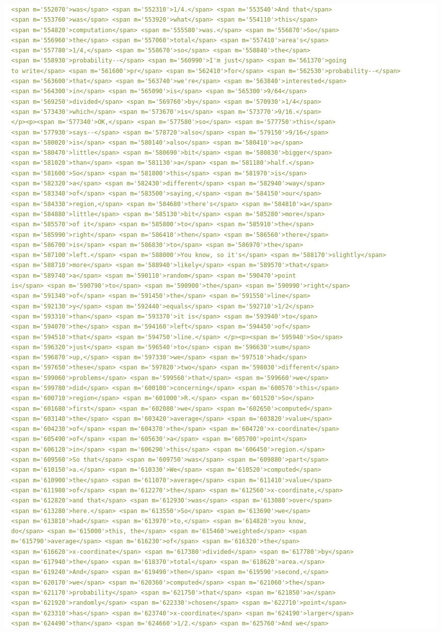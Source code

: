 ```yaml
  <span m='552070'>was</span> <span m='552310'>1/4.</span> <span m='553540'>And that</span>
  <span m='553760'>was</span> <span m='553920'>what</span> <span m='554110'>this</span>
  <span m='554820'>computation</span> <span m='555580'>was.</span> <span m='556870'>So</span>
  <span m='556960'>the</span> <span m='557060'>total</span> <span m='557410'>area's</span>
  <span m='557780'>1/4,</span> <span m='558670'>so</span> <span m='558840'>the</span>
  <span m='558930'>probability--</span> <span m='560990'>I'm just</span> <span m='561370'>going
  to write</span> <span m='561600'>pr</span> <span m='562410'>for</span> <span m='562530'>probability--</span>
  <span m='563600'>that</span> <span m='563740'>we're</span> <span m='563840'>interested</span>
  <span m='564300'>in</span> <span m='565090'>is</span> <span m='565300'>9/64</span>
  <span m='569250'>divided</span> <span m='569760'>by</span> <span m='570930'>1/4</span>
  <span m='573430'>which</span> <span m='573670'>is</span> <span m='573770'>9/16.</span>
  </p><p><span m='577340'>OK,</span> <span m='577580'>so</span> <span m='577750'>this</span>
  <span m='577930'>says--</span> <span m='578720'>also</span> <span m='579150'>9/16</span>
  <span m='580020'>is</span> <span m='580140'>also</span> <span m='580410'>a</span>
  <span m='580470'>little</span> <span m='580690'>bit</span> <span m='580830'>bigger</span>
  <span m='581020'>than</span> <span m='581130'>a</span> <span m='581180'>half.</span>
  <span m='581600'>So</span> <span m='581800'>this</span> <span m='581970'>is</span>
  <span m='582320'>a</span> <span m='582430'>different</span> <span m='582940'>way</span>
  <span m='583340'>of</span> <span m='583500'>saying,</span> <span m='584150'>our</span>
  <span m='584330'>region,</span> <span m='584680'>there's</span> <span m='584810'>a</span>
  <span m='584880'>little</span> <span m='585130'>bit</span> <span m='585280'>more</span>
  <span m='585570'>of it</span> <span m='585800'>to</span> <span m='585910'>the</span>
  <span m='585990'>right</span> <span m='586410'>then</span> <span m='586560'>there</span>
  <span m='586700'>is</span> <span m='586830'>to</span> <span m='586970'>the</span>
  <span m='587100'>left.</span> <span m='588000'>You know, so it's</span> <span m='588170'>slightly</span>
  <span m='588710'>more</span> <span m='588940'>likely</span> <span m='589570'>that</span>
  <span m='589740'>a</span> <span m='590110'>random</span> <span m='590470'>point
  is</span> <span m='590790'>to</span> <span m='590900'>the</span> <span m='590990'>right</span>
  <span m='591340'>of</span> <span m='591450'>the</span> <span m='591550'>line</span>
  <span m='592130'>y</span> <span m='592440'>equals</span> <span m='592710'>1/2</span>
  <span m='593310'>than</span> <span m='593370'>it is</span> <span m='593940'>to</span>
  <span m='594070'>the</span> <span m='594160'>left</span> <span m='594450'>of</span>
  <span m='594510'>that</span> <span m='594750'>line.</span> </p><p><span m='595940'>So</span>
  <span m='596320'>just</span> <span m='596540'>to</span> <span m='596630'>sum</span>
  <span m='596870'>up,</span> <span m='597330'>we</span> <span m='597510'>had</span>
  <span m='597650'>these</span> <span m='597820'>two</span> <span m='598030'>different</span>
  <span m='599060'>problems</span> <span m='599560'>that</span> <span m='599660'>we</span>
  <span m='599780'>did</span> <span m='600100'>concerning</span> <span m='600570'>this</span>
  <span m='600710'>region</span> <span m='601000'>R.</span> <span m='601520'>So</span>
  <span m='601680'>first</span> <span m='602080'>we</span> <span m='602650'>computed</span>
  <span m='603140'>the</span> <span m='603420'>average</span> <span m='603820'>value</span>
  <span m='604230'>of</span> <span m='604370'>the</span> <span m='604720'>x-coordinate</span>
  <span m='605490'>of</span> <span m='605630'>a</span> <span m='605700'>point</span>
  <span m='606120'>in</span> <span m='606290'>this</span> <span m='606450'>region.</span>
  <span m='609560'>So that</span> <span m='609750'>was</span> <span m='609880'>part</span>
  <span m='610150'>a.</span> <span m='610330'>We</span> <span m='610520'>computed</span>
  <span m='610900'>the</span> <span m='611070'>average</span> <span m='611410'>value</span>
  <span m='611980'>of</span> <span m='612270'>the</span> <span m='612560'>x-coordinate,</span>
  <span m='612820'>and that</span> <span m='612930'>was</span> <span m='613080'>over</span>
  <span m='613280'>here.</span> <span m='613550'>So</span> <span m='613690'>we</span>
  <span m='613810'>had</span> <span m='613970'>to,</span> <span m='614820'>you know,
  do</span> <span m='615000'>this, the</span> <span m='615460'>weighted</span> <span
  m='615790'>average</span> <span m='616230'>of</span> <span m='616320'>the</span>
  <span m='616620'>x-coordinate</span> <span m='617380'>divided</span> <span m='617780'>by</span>
  <span m='617940'>the</span> <span m='618370'>total</span> <span m='618620'>area.</span>
  <span m='619240'>And</span> <span m='619490'>then</span> <span m='619590'>second,</span>
  <span m='620170'>we</span> <span m='620360'>computed</span> <span m='621060'>the</span>
  <span m='621170'>probability</span> <span m='621750'>that</span> <span m='621850'>a</span>
  <span m='621920'>randomly</span> <span m='622330'>chosen</span> <span m='622710'>point</span>
  <span m='623310'>has</span> <span m='623740'>x-coordinate</span> <span m='624190'>larger</span>
  <span m='624490'>than</span> <span m='624660'>1/2.</span> <span m='625760'>And we</span>
```